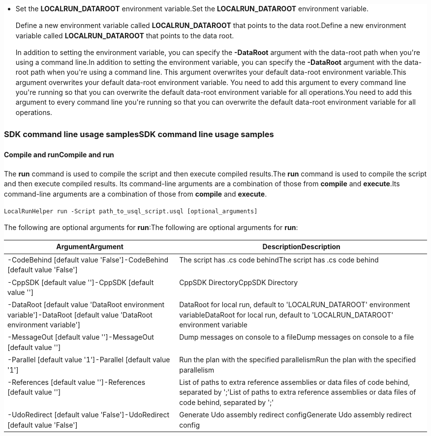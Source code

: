 - <span data-ttu-id="3b4eb-209">Set the **LOCALRUN_DATAROOT** environment variable.</span><span class="sxs-lookup"><span data-stu-id="3b4eb-209">Set the **LOCALRUN_DATAROOT** environment variable.</span></span>

    <span data-ttu-id="3b4eb-210">Define a new environment variable called **LOCALRUN_DATAROOT** that points to the data root.</span><span class="sxs-lookup"><span data-stu-id="3b4eb-210">Define a new environment variable called **LOCALRUN_DATAROOT** that points to the data root.</span></span>

    <span data-ttu-id="3b4eb-211">In addition to setting the environment variable, you can specify the **-DataRoot** argument with the data-root path when you're using a command line.</span><span class="sxs-lookup"><span data-stu-id="3b4eb-211">In addition to setting the environment variable, you can specify the **-DataRoot** argument with the data-root path when you're using a command line.</span></span> <span data-ttu-id="3b4eb-212">This argument overwrites your default data-root environment variable.</span><span class="sxs-lookup"><span data-stu-id="3b4eb-212">This argument overwrites your default data-root environment variable.</span></span> <span data-ttu-id="3b4eb-213">You need to add this argument to every command line you're running so that you can overwrite the default data-root environment variable for all operations.</span><span class="sxs-lookup"><span data-stu-id="3b4eb-213">You need to add this argument to every command line you're running so that you can overwrite the default data-root environment variable for all operations.</span></span>

### <a name="sdk-command-line-usage-samples"></a><span data-ttu-id="3b4eb-214">SDK command line usage samples</span><span class="sxs-lookup"><span data-stu-id="3b4eb-214">SDK command line usage samples</span></span>

#### <a name="compile-and-run"></a><span data-ttu-id="3b4eb-215">Compile and run</span><span class="sxs-lookup"><span data-stu-id="3b4eb-215">Compile and run</span></span>

<span data-ttu-id="3b4eb-216">The **run** command is used to compile the script and then execute compiled results.</span><span class="sxs-lookup"><span data-stu-id="3b4eb-216">The **run** command is used to compile the script and then execute compiled results.</span></span> <span data-ttu-id="3b4eb-217">Its command-line arguments are a combination of those from **compile** and **execute**.</span><span class="sxs-lookup"><span data-stu-id="3b4eb-217">Its command-line arguments are a combination of those from **compile** and **execute**.</span></span>

    LocalRunHelper run -Script path_to_usql_script.usql [optional_arguments]

<span data-ttu-id="3b4eb-218">The following are optional arguments for **run**:</span><span class="sxs-lookup"><span data-stu-id="3b4eb-218">The following are optional arguments for **run**:</span></span>


|<span data-ttu-id="3b4eb-219">Argument</span><span class="sxs-lookup"><span data-stu-id="3b4eb-219">Argument</span></span>|<span data-ttu-id="3b4eb-220">Description</span><span class="sxs-lookup"><span data-stu-id="3b4eb-220">Description</span></span>|
|--------|-----------|
|<span data-ttu-id="3b4eb-221">-CodeBehind [default value 'False']</span><span class="sxs-lookup"><span data-stu-id="3b4eb-221">-CodeBehind [default value 'False']</span></span>|<span data-ttu-id="3b4eb-222">The script has .cs code behind</span><span class="sxs-lookup"><span data-stu-id="3b4eb-222">The script has .cs code behind</span></span>|
|<span data-ttu-id="3b4eb-223">-CppSDK [default value '']</span><span class="sxs-lookup"><span data-stu-id="3b4eb-223">-CppSDK [default value '']</span></span>|<span data-ttu-id="3b4eb-224">CppSDK Directory</span><span class="sxs-lookup"><span data-stu-id="3b4eb-224">CppSDK Directory</span></span>|
|<span data-ttu-id="3b4eb-225">-DataRoot [default value 'DataRoot environment variable']</span><span class="sxs-lookup"><span data-stu-id="3b4eb-225">-DataRoot [default value 'DataRoot environment variable']</span></span>|<span data-ttu-id="3b4eb-226">DataRoot for local run, default to 'LOCALRUN_DATAROOT' environment variable</span><span class="sxs-lookup"><span data-stu-id="3b4eb-226">DataRoot for local run, default to 'LOCALRUN_DATAROOT' environment variable</span></span>|
|<span data-ttu-id="3b4eb-227">-MessageOut [default value '']</span><span class="sxs-lookup"><span data-stu-id="3b4eb-227">-MessageOut [default value '']</span></span>|<span data-ttu-id="3b4eb-228">Dump messages on console to a file</span><span class="sxs-lookup"><span data-stu-id="3b4eb-228">Dump messages on console to a file</span></span>|
|<span data-ttu-id="3b4eb-229">-Parallel [default value '1']</span><span class="sxs-lookup"><span data-stu-id="3b4eb-229">-Parallel [default value '1']</span></span>|<span data-ttu-id="3b4eb-230">Run the plan with the specified parallelism</span><span class="sxs-lookup"><span data-stu-id="3b4eb-230">Run the plan with the specified parallelism</span></span>|
|<span data-ttu-id="3b4eb-231">-References [default value '']</span><span class="sxs-lookup"><span data-stu-id="3b4eb-231">-References [default value '']</span></span>|<span data-ttu-id="3b4eb-232">List of paths to extra reference assemblies or data files of code behind, separated by ';'</span><span class="sxs-lookup"><span data-stu-id="3b4eb-232">List of paths to extra reference assemblies or data files of code behind, separated by ';'</span></span>|
|<span data-ttu-id="3b4eb-233">-UdoRedirect [default value 'False']</span><span class="sxs-lookup"><span data-stu-id="3b4eb-233">-UdoRedirect [default value 'False']</span></span>|<span data-ttu-id="3b4eb-234">Generate Udo assembly redirect config</span><span class="sxs-lookup"><span data-stu-id="3b4eb-234">Generate Udo assembly redirect config</span></span>|